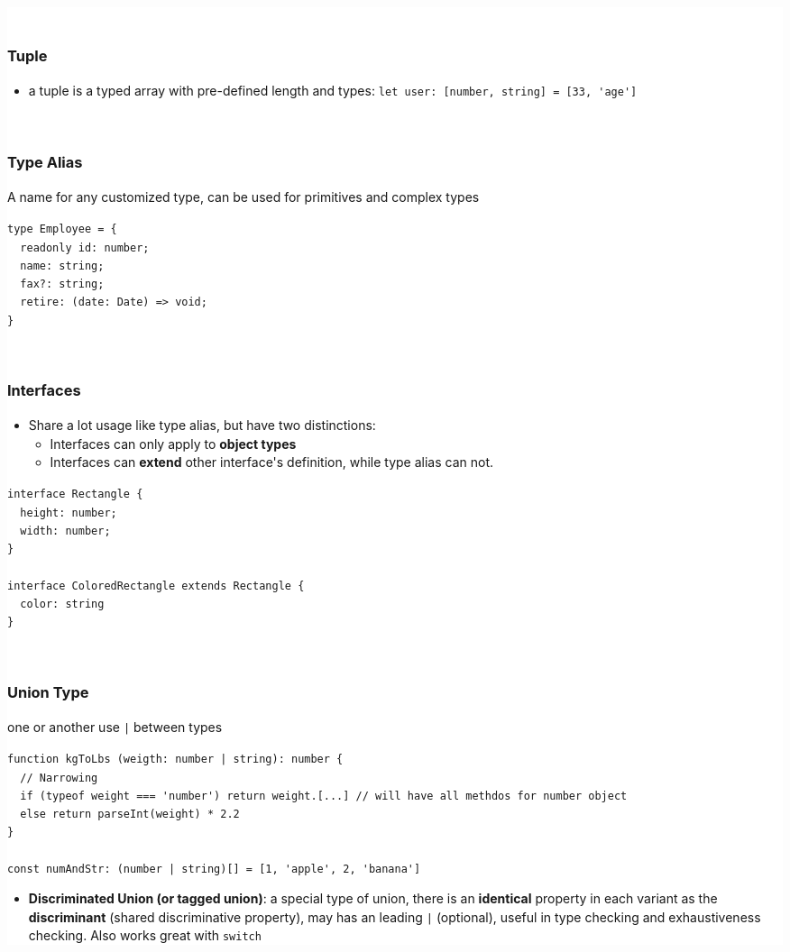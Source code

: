<br>

### Tuple

- a tuple is a typed array with pre-defined length and types:
  `let user: [number, string] = [33, 'age']`

  <br>

### Type Alias
 A name for any customized type, can be used for primitives and complex types

```
type Employee = {
  readonly id: number;
  name: string;
  fax?: string;
  retire: (date: Date) => void;
}
```

<br>

### Interfaces

- Share a lot usage like type alias, but have two distinctions:
  - Interfaces can only apply to **object types**
  - Interfaces can **extend** other interface's definition, while type alias can not.

```
interface Rectangle {
  height: number;
  width: number;
}

interface ColoredRectangle extends Rectangle {
  color: string
}
```

<br>

### Union Type
one or another
use `|` between types

```
function kgToLbs (weigth: number | string): number {
  // Narrowing
  if (typeof weight === 'number') return weight.[...] // will have all methdos for number object
  else return parseInt(weight) * 2.2
}

const numAndStr: (number | string)[] = [1, 'apple', 2, 'banana']
```
  - **Discriminated Union (or tagged union)**: a special type of union, there is an **identical** property in each variant as the **discriminant** (shared discriminative property), may has an  leading `|` (optional), useful in type checking and exhaustiveness checking. Also works great with `switch`
